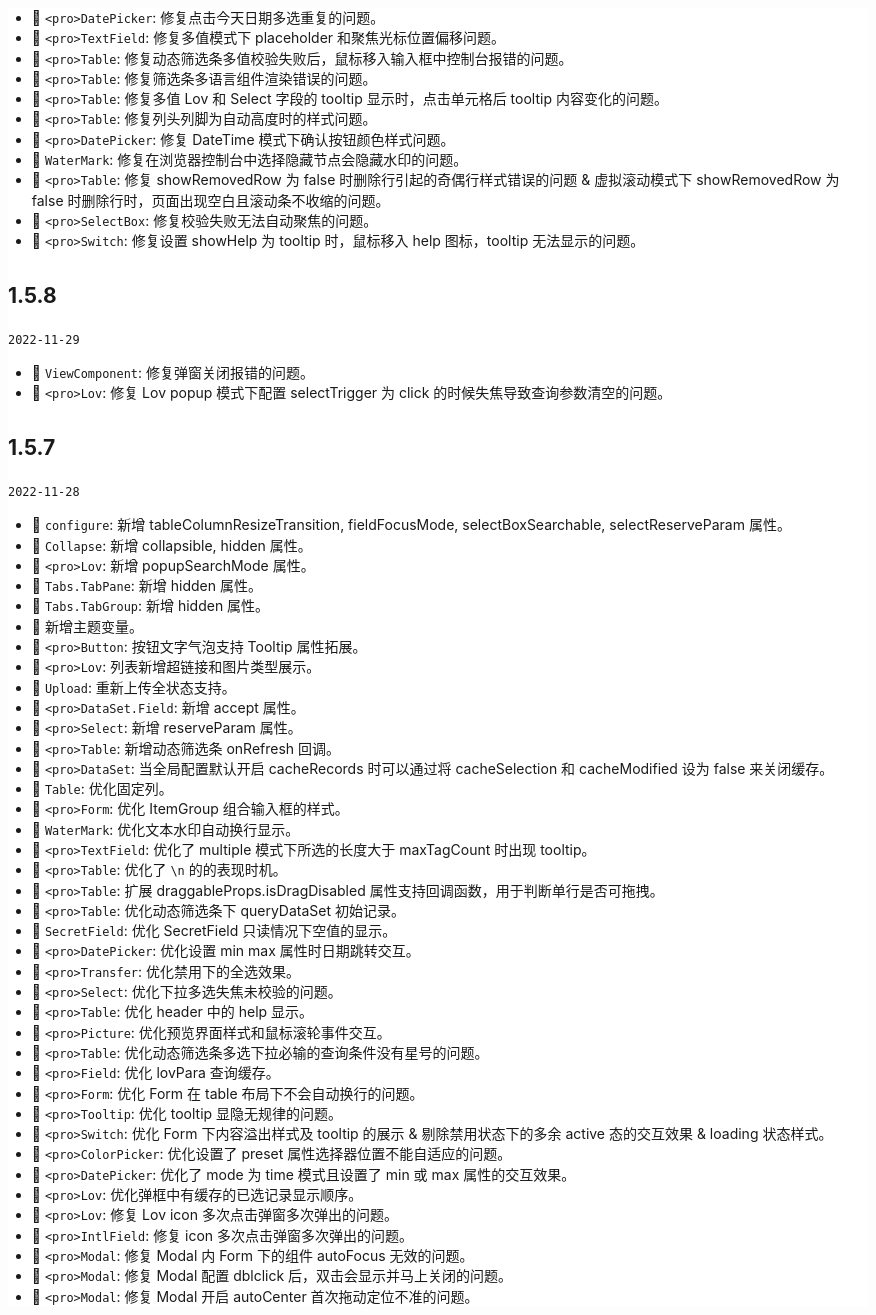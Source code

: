 - 🐞 `<pro>DatePicker`: 修复点击今天日期多选重复的问题。
- 🐞 `<pro>TextField`: 修复多值模式下 placeholder 和聚焦光标位置偏移问题。
- 🐞 `<pro>Table`: 修复动态筛选条多值校验失败后，鼠标移入输入框中控制台报错的问题。
- 🐞 `<pro>Table`: 修复筛选条多语言组件渲染错误的问题。
- 🐞 `<pro>Table`: 修复多值 Lov 和 Select 字段的 tooltip 显示时，点击单元格后 tooltip 内容变化的问题。
- 🐞 `<pro>Table`: 修复列头列脚为自动高度时的样式问题。
- 🐞 `<pro>DatePicker`: 修复 DateTime 模式下确认按钮颜色样式问题。
- 🐞 `WaterMark`: 修复在浏览器控制台中选择隐藏节点会隐藏水印的问题。
- 🐞 `<pro>Table`: 修复 showRemovedRow 为 false 时删除行引起的奇偶行样式错误的问题 & 虚拟滚动模式下 showRemovedRow 为 false 时删除行时，页面出现空白且滚动条不收缩的问题。
- 🐞 `<pro>SelectBox`: 修复校验失败无法自动聚焦的问题。
- 🐞 `<pro>Switch`: 修复设置 showHelp 为 tooltip 时，鼠标移入 help 图标，tooltip 无法显示的问题。

## 1.5.8

`2022-11-29`

- 🐞 `ViewComponent`: 修复弹窗关闭报错的问题。
- 🐞 `<pro>Lov`: 修复 Lov popup 模式下配置 selectTrigger 为 click 的时候失焦导致查询参数清空的问题。

## 1.5.7

`2022-11-28`

- 🌟 `configure`: 新增 tableColumnResizeTransition, fieldFocusMode, selectBoxSearchable, selectReserveParam 属性。
- 🌟 `Collapse`: 新增 collapsible, hidden 属性。
- 🌟 `<pro>Lov`: 新增 popupSearchMode 属性。
- 🌟 `Tabs.TabPane`: 新增 hidden 属性。
- 🌟 `Tabs.TabGroup`: 新增 hidden 属性。
- 🌟  新增主题变量。
- 🌟 `<pro>Button`: 按钮文字气泡支持 Tooltip 属性拓展。
- 🌟 `<pro>Lov`: 列表新增超链接和图片类型展示。
- 🌟 `Upload`: 重新上传全状态支持。
- 🌟 `<pro>DataSet.Field`: 新增 accept 属性。
- 🌟 `<pro>Select`: 新增 reserveParam 属性。
- 🌟 `<pro>Table`: 新增动态筛选条 onRefresh 回调。
- 💄 `<pro>DataSet`: 当全局配置默认开启 cacheRecords 时可以通过将 cacheSelection 和 cacheModified 设为 false 来关闭缓存。
- 💄 `Table`: 优化固定列。
- 💄 `<pro>Form`: 优化 ItemGroup 组合输入框的样式。
- 💄 `WaterMark`: 优化文本水印自动换行显示。
- 💄 `<pro>TextField`: 优化了 multiple 模式下所选的长度大于 maxTagCount 时出现 tooltip。
- 💄 `<pro>Table`: 优化了 `\n` 的的表现时机。
- 💄 `<pro>Table`: 扩展 draggableProps.isDragDisabled 属性支持回调函数，用于判断单行是否可拖拽。
- 💄 `<pro>Table`: 优化动态筛选条下 queryDataSet 初始记录。
- 💄 `SecretField`: 优化 SecretField 只读情况下空值的显示。
- 💄 `<pro>DatePicker`: 优化设置 min max 属性时日期跳转交互。
- 💄 `<pro>Transfer`: 优化禁用下的全选效果。
- 💄 `<pro>Select`: 优化下拉多选失焦未校验的问题。
- 💄 `<pro>Table`: 优化 header 中的 help 显示。
- 💄 `<pro>Picture`: 优化预览界面样式和鼠标滚轮事件交互。
- 💄 `<pro>Table`: 优化动态筛选条多选下拉必输的查询条件没有星号的问题。
- 💄 `<pro>Field`: 优化 lovPara 查询缓存。
- 💄 `<pro>Form`: 优化 Form 在 table 布局下不会自动换行的问题。
- 💄 `<pro>Tooltip`: 优化 tooltip 显隐无规律的问题。
- 💄 `<pro>Switch`: 优化 Form 下内容溢出样式及 tooltip 的展示 & 剔除禁用状态下的多余 active 态的交互效果 & loading 状态样式。
- 💄 `<pro>ColorPicker`: 优化设置了 preset 属性选择器位置不能自适应的问题。
- 💄 `<pro>DatePicker`: 优化了 mode 为 time 模式且设置了 min 或 max 属性的交互效果。
- 💄 `<pro>Lov`: 优化弹框中有缓存的已选记录显示顺序。
- 🐞 `<pro>Lov`: 修复 Lov icon 多次点击弹窗多次弹出的问题。
- 🐞 `<pro>IntlField`: 修复 icon 多次点击弹窗多次弹出的问题。
- 🐞 `<pro>Modal`: 修复 Modal 内 Form 下的组件 autoFocus 无效的问题。
- 🐞 `<pro>Modal`: 修复 Modal 配置 dblclick 后，双击会显示并马上关闭的问题。
- 🐞 `<pro>Modal`: 修复 Modal 开启 autoCenter 首次拖动定位不准的问题。